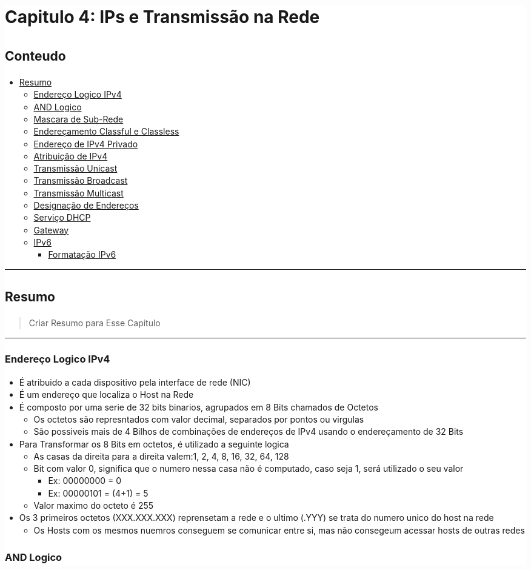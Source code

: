 # Capitulo 4: IPs e Transmissão na Rede


## Conteudo

- [Resumo](#resumo)
  - [Endereço Logico IPv4](#endereço-logico-ipv4)
  - [AND Logico](#and-logico)
  - [Mascara de Sub-Rede](#mascara-de-sub-rede)
  - [Endereçamento Classful e Classless](#endereçamento-classful-e-classless)
  - [Endereço de IPv4 Privado](#endereço-de-ipv4-privado)
  - [Atribuição de IPv4](#atribuição-de-ipv4)
  - [Transmissão Unicast](#transmissão-unicast)
  - [Transmissão Broadcast](#transmissão-broadcast)
  - [Transmissão Multicast](#transmissão-multicast)
  - [Designação de Endereços](#designação-de-endereços)
  - [Serviço DHCP](#serviço-dhcp)
  - [Gateway](#gateway)
  - [IPv6](#ipv6)
    - [Formatação IPv6](#formatação-ipv6)

---

## Resumo

> Criar Resumo para Esse Capitulo

---

### Endereço Logico IPv4

- É atribuido a cada dispositivo pela interface de rede (NIC)
- É um endereço que localiza o Host na Rede
- É composto por uma serie de 32 bits binarios, agrupados em 8 Bits chamados de Octetos
  - Os octetos são represntados com valor decimal, separados por pontos ou virgulas
  - São possiveis mais de 4 Bilhos de combinações de endereços de IPv4 usando o endereçamento de 32 Bits
- Para Transformar os 8 Bits em octetos, é utilizado a seguinte logica
  - As casas da direita para a direita valem:1, 2, 4, 8, 16, 32, 64, 128
  - Bit com valor 0, significa que o numero nessa casa não é computado, caso seja 1, será utilizado o seu valor
    - Ex: 00000000 = 0
    - Ex: 00000101 = (4+1) = 5
  - Valor maximo do octeto é 255
- Os 3 primeiros octetos (XXX.XXX.XXX) reprensetam a rede e o ultimo (.YYY) se trata do numero unico do host na rede
  - Os Hosts com os mesmos nuemros conseguem se comunicar entre si, mas não consegeum acessar hosts de outras redes

### AND Logico
